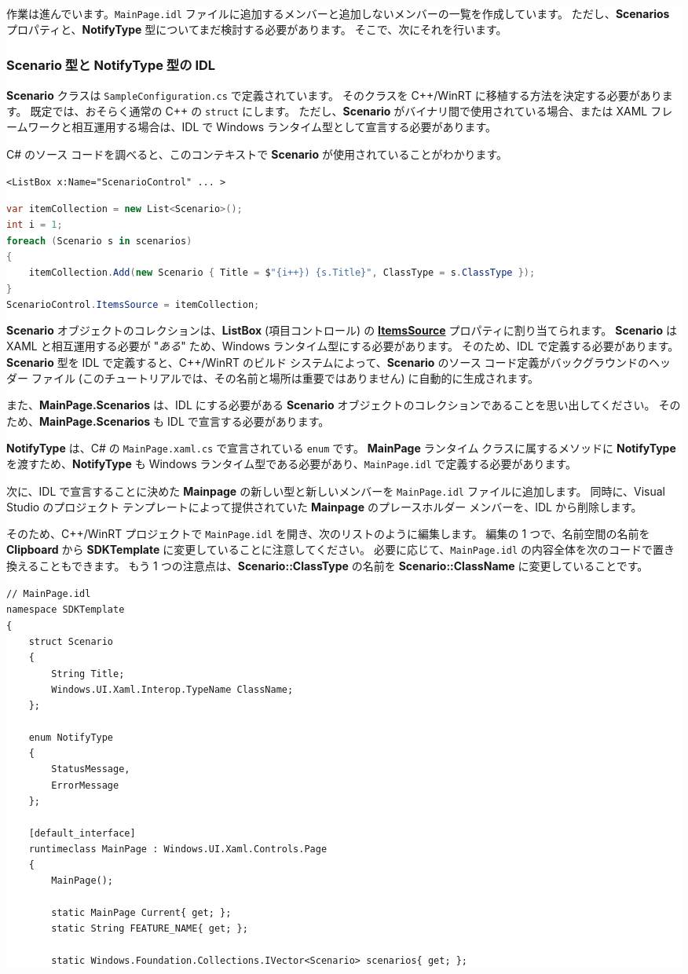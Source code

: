 作業は進んでいます。`MainPage.idl` ファイルに追加するメンバーと追加しないメンバーの一覧を作成しています。 ただし、**Scenarios** プロパティと、**NotifyType** 型についてまだ検討する必要があります。 そこで、次にそれを行います。

### <a name="idl-for-the-scenario-and-notifytype-types"></a>**Scenario** 型と **NotifyType** 型の IDL

**Scenario** クラスは `SampleConfiguration.cs` で定義されています。 そのクラスを C++/WinRT に移植する方法を決定する必要があります。 既定では、おそらく通常の C++ の `struct` にします。 ただし、**Scenario** がバイナリ間で使用されている場合、または XAML フレームワークと相互運用する場合は、IDL で Windows ランタイム型として宣言する必要があります。

C# のソース コードを調べると、このコンテキストで **Scenario** が使用されていることがわかります。

```xaml
<ListBox x:Name="ScenarioControl" ... >
```

```csharp
var itemCollection = new List<Scenario>();
int i = 1;
foreach (Scenario s in scenarios)
{
    itemCollection.Add(new Scenario { Title = $"{i++}) {s.Title}", ClassType = s.ClassType });
}
ScenarioControl.ItemsSource = itemCollection;
```

**Scenario** オブジェクトのコレクションは、**ListBox** (項目コントロール) の [**ItemsSource**](/uwp/api/windows.ui.xaml.controls.itemscontrol.itemssource) プロパティに割り当てられます。 **Scenario** は XAML と相互運用する必要が "*ある*" ため、Windows ランタイム型にする必要があります。 そのため、IDL で定義する必要があります。 **Scenario** 型を IDL で定義すると、C++/WinRT のビルド システムによって、**Scenario** のソース コード定義がバックグラウンドのヘッダー ファイル (このチュートリアルでは、その名前と場所は重要ではありません) に自動的に生成されます。

また、**MainPage.Scenarios** は、IDL にする必要がある **Scenario** オブジェクトのコレクションであることを思い出してください。 そのため、**MainPage.Scenarios** も IDL で宣言する必要があります。

**NotifyType** は、C# の `MainPage.xaml.cs` で宣言されている `enum` です。 **MainPage** ランタイム クラスに属するメソッドに **NotifyType** を渡すため、**NotifyType** も Windows ランタイム型である必要があり、`MainPage.idl` で定義する必要があります。

次に、IDL で宣言することに決めた **Mainpage** の新しい型と新しいメンバーを `MainPage.idl` ファイルに追加します。 同時に、Visual Studio のプロジェクト テンプレートによって提供されていた **Mainpage** のプレースホルダー メンバーを、IDL から削除します。

そのため、C++/WinRT プロジェクトで `MainPage.idl` を開き、次のリストのように編集します。 編集の 1 つで、名前空間の名前を **Clipboard** から **SDKTemplate** に変更していることに注意してください。 必要に応じて、`MainPage.idl` の内容全体を次のコードで置き換えることもできます。 もう 1 つの注意点は、**Scenario::ClassType** の名前を **Scenario::ClassName** に変更していることです。

```idl
// MainPage.idl
namespace SDKTemplate
{
    struct Scenario
    {
        String Title;
        Windows.UI.Xaml.Interop.TypeName ClassName;
    };

    enum NotifyType
    {
        StatusMessage,
        ErrorMessage
    };

    [default_interface]
    runtimeclass MainPage : Windows.UI.Xaml.Controls.Page
    {
        MainPage();

        static MainPage Current{ get; };
        static String FEATURE_NAME{ get; };

        static Windows.Foundation.Collections.IVector<Scenario> scenarios{ get; };
```